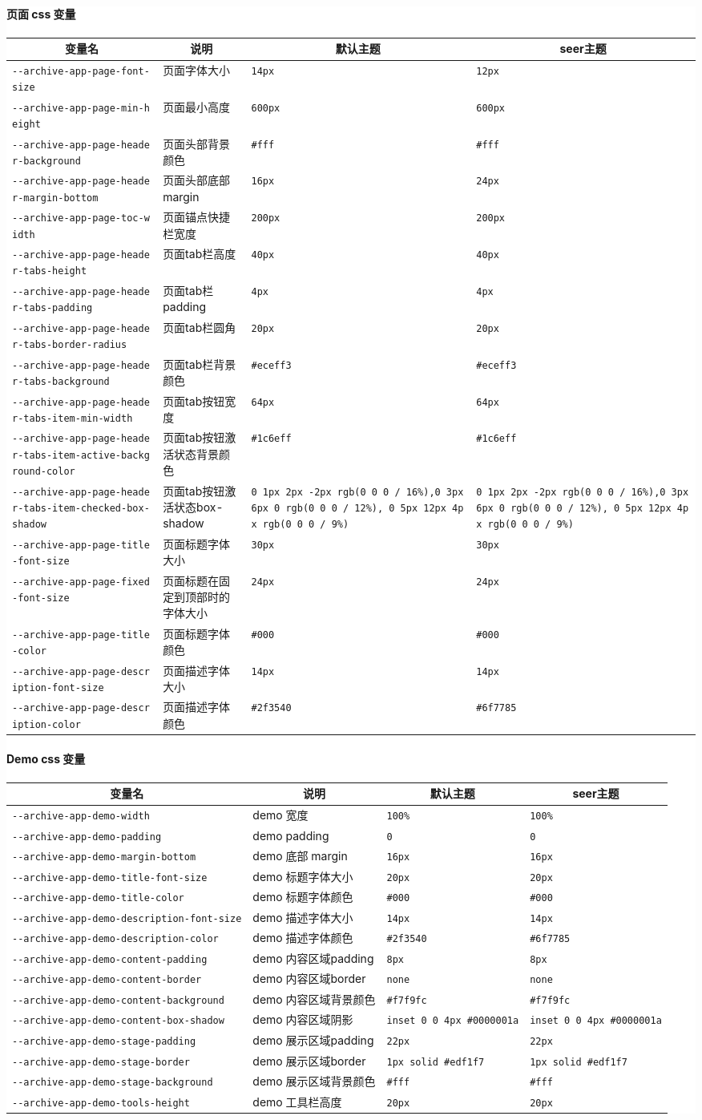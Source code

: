 #### 页面 css 变量

|变量名|说明|默认主题|seer主题|
|---|----|-|-|
| `--archive-app-page-font-size` | 页面字体大小 | `14px` | `12px` |
| `--archive-app-page-min-height` | 页面最小高度 | `600px` | `600px` |
| `--archive-app-page-header-background` | 页面头部背景颜色 | `#fff` | `#fff` |
| `--archive-app-page-header-margin-bottom` | 页面头部底部margin | `16px` | `24px` |
| `--archive-app-page-toc-width` | 页面锚点快捷栏宽度 | `200px` | `200px` |
| `--archive-app-page-header-tabs-height` | 页面tab栏高度 | `40px` | `40px` |
| `--archive-app-page-header-tabs-padding` | 页面tab栏padding | `4px` | `4px` |
| `--archive-app-page-header-tabs-border-radius` | 页面tab栏圆角 | `20px` | `20px` |
| `--archive-app-page-header-tabs-background` | 页面tab栏背景颜色 | `#eceff3` | `#eceff3` |
| `--archive-app-page-header-tabs-item-min-width` | 页面tab按钮宽度 | `64px` | `64px` |
| `--archive-app-page-header-tabs-item-active-background-color` | 页面tab按钮激活状态背景颜色 | `#1c6eff` | `#1c6eff` |
| `--archive-app-page-header-tabs-item-checked-box-shadow` | 页面tab按钮激活状态box-shadow | `0 1px 2px -2px rgb(0 0 0 / 16%),0 3px 6px 0 rgb(0 0 0 / 12%), 0 5px 12px 4px rgb(0 0 0 / 9%)` | `0 1px 2px -2px rgb(0 0 0 / 16%),0 3px 6px 0 rgb(0 0 0 / 12%), 0 5px 12px 4px rgb(0 0 0 / 9%)` |
| `--archive-app-page-title-font-size` | 页面标题字体大小 | `30px` | `30px` |
| `--archive-app-page-fixed-font-size` | 页面标题在固定到顶部时的字体大小 | `24px` | `24px` |
| `--archive-app-page-title-color` | 页面标题字体颜色 | `#000` | `#000` |
| `--archive-app-page-description-font-size` | 页面描述字体大小 | `14px` | `14px` |
| `--archive-app-page-description-color` | 页面描述字体颜色 | `#2f3540` | `#6f7785` |

#### Demo css 变量

|变量名|说明|默认主题|seer主题|
|---|----|-|-|
| `--archive-app-demo-width` | demo 宽度 | `100%` | `100%` |
| `--archive-app-demo-padding` | demo padding | `0` | `0` |
| `--archive-app-demo-margin-bottom` | demo 底部 margin | `16px` | `16px` |
| `--archive-app-demo-title-font-size` | demo 标题字体大小 | `20px` | `20px` |
| `--archive-app-demo-title-color` | demo 标题字体颜色 | `#000` | `#000` |
| `--archive-app-demo-description-font-size` | demo 描述字体大小 | `14px` | `14px` |
| `--archive-app-demo-description-color` | demo 描述字体颜色 | `#2f3540` | `#6f7785` |
| `--archive-app-demo-content-padding` | demo 内容区域padding | `8px` | `8px` |
| `--archive-app-demo-content-border` | demo 内容区域border | `none` | `none` |
| `--archive-app-demo-content-background` | demo 内容区域背景颜色 | `#f7f9fc` | `#f7f9fc` |
| `--archive-app-demo-content-box-shadow` | demo 内容区域阴影 | `inset 0 0 4px #0000001a` | `inset 0 0 4px #0000001a` |
| `--archive-app-demo-stage-padding` | demo 展示区域padding | `22px` | `22px` |
| `--archive-app-demo-stage-border` | demo 展示区域border | `1px solid #edf1f7` | `1px solid #edf1f7` |
| `--archive-app-demo-stage-background` | demo 展示区域背景颜色 | `#fff` | `#fff` |
| `--archive-app-demo-tools-height` | demo 工具栏高度 | `20px` | `20px` |